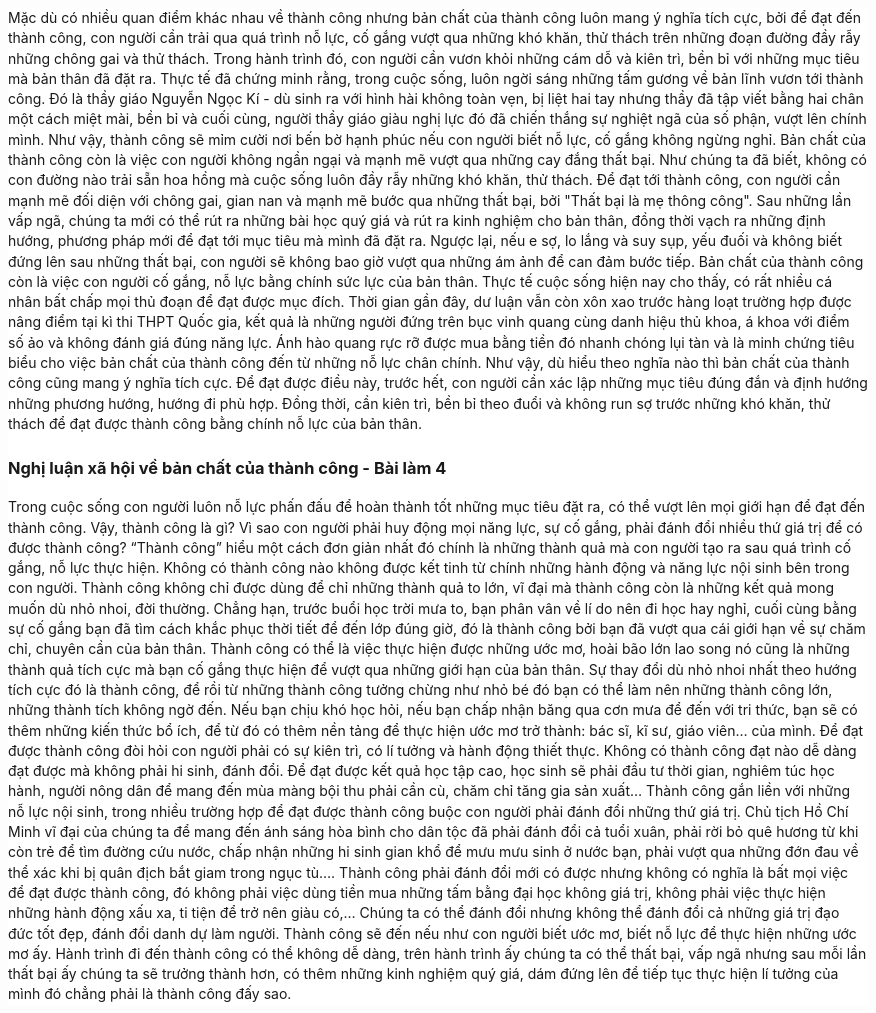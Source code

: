 Mặc dù có nhiều quan điểm khác nhau về thành công nhưng bản chất của thành công luôn mang ý nghĩa tích cực, bởi để đạt đến thành công, con người cần trải qua quá trình nỗ lực, cố gắng vượt qua những khó khăn, thử thách trên những đoạn đường đầy rẫy những chông gai và thử thách. Trong hành trình đó, con người cần vươn khỏi những cám dỗ và kiên trì, bền bỉ với những mục tiêu mà bản thân đã đặt ra. Thực tế đã chứng minh rằng, trong cuộc sống, luôn ngời sáng những tấm gương về bản lĩnh vươn tới thành công. Đó là thầy giáo Nguyễn Ngọc Kí - dù sinh ra với hình hài không toàn vẹn, bị liệt hai tay nhưng thầy đã tập viết bằng hai chân một cách miệt mài, bền bỉ và cuối cùng, người thầy giáo giàu nghị lực đó đã chiến thắng sự nghiệt ngã của số phận, vượt lên chính mình. Như vậy, thành công sẽ mỉm cười nơi bến bờ hạnh phúc nếu con người biết nỗ lực, cố gắng không ngừng nghỉ.
Bản chất của thành công còn là việc con người không ngần ngại và mạnh mẽ vượt qua những cay đắng thất bại. Như chúng ta đã biết, không có con đường nào trải sẵn hoa hồng mà cuộc sống luôn đầy rẫy những khó khăn, thử thách. Để đạt tới thành công, con người cần mạnh mẽ đối diện với chông gai, gian nan và mạnh mẽ bước qua những thất bại, bởi "Thất bại là mẹ thông công". Sau những lần vấp ngã, chúng ta mới có thể rút ra những bài học quý giá và rút ra kinh nghiệm cho bản thân, đồng thời vạch ra những định hướng, phương pháp mới để đạt tới mục tiêu mà mình đã đặt ra. Ngược lại, nếu e sợ, lo lắng và suy sụp, yếu đuối và không biết đứng lên sau những thất bại, con người sẽ không bao giờ vượt qua những ám ảnh để can đảm bước tiếp.
Bản chất của thành công còn là việc con người cố gắng, nỗ lực bằng chính sức lực của bản thân. Thực tế cuộc sống hiện nay cho thấy, có rất nhiều cá nhân bất chấp mọi thủ đoạn để đạt được mục đích. Thời gian gần đây, dư luận vẫn còn xôn xao trước hàng loạt trường hợp được nâng điểm tại kì thi THPT Quốc gia, kết quả là những người đứng trên bục vinh quang cùng danh hiệu thủ khoa, á khoa với điểm số ảo và không đánh giá đúng năng lực. Ánh hào quang rực rỡ được mua bằng tiền đó nhanh chóng lụi tàn và là minh chứng tiêu biểu cho việc bản chất của thành công đến từ những nỗ lực chân chính.
Như vậy, dù hiểu theo nghĩa nào thì bản chất của thành công cũng mang ý nghĩa tích cực. Để đạt được điều này, trước hết, con người cần xác lập những mục tiêu đúng đắn và định hướng những phương hướng, hướng đi phù hợp. Đồng thời, cần kiên trì, bền bỉ theo đuổi và không run sợ trước những khó khăn, thử thách để đạt được thành công bằng chính nỗ lực của bản thân.
### Nghị luận xã hội về bản chất của thành công - Bài làm 4
Trong cuộc sống con người luôn nỗ lực phấn đấu để hoàn thành tốt những mục tiêu đặt ra, có thể vượt lên mọi giới hạn để đạt đến thành công. Vậy, thành công là gì? Vì sao con người phải huy động mọi năng lực, sự cố gắng, phải đánh đổi nhiều thứ giá trị để có được thành công?
“Thành công” hiểu một cách đơn giản nhất đó chính là những thành quả mà con người tạo ra sau quá trình cố gắng, nỗ lực thực hiện. Không có thành công nào không được kết tinh từ chính những hành động và năng lực nội sinh bên trong con người. Thành công không chỉ được dùng để chỉ những thành quả to lớn, vĩ đại mà thành công còn là những kết quả mong muốn dù nhỏ nhoi, đời thường. Chẳng hạn, trước buổi học trời mưa to, bạn phân vân về lí do nên đi học hay nghỉ, cuối cùng bằng sự cố gắng bạn đã tìm cách khắc phục thời tiết để đến lớp đúng giờ, đó là thành công bởi bạn đã vượt qua cái giới hạn về sự chăm chỉ, chuyên cần của bản thân.
Thành công có thể là việc thực hiện được những ước mơ, hoài bão lớn lao song nó cũng là những thành quả tích cực mà bạn cố gắng thực hiện để vượt qua những giới hạn của bản thân. Sự thay đổi dù nhỏ nhoi nhất theo hướng tích cực đó là thành công, để rồi từ những thành công tưởng chừng như nhỏ bé đó bạn có thể làm nên những thành công lớn, những thành tích không ngờ đến. Nếu bạn chịu khó học hỏi, nếu bạn chấp nhận băng qua cơn mưa để đến với tri thức, bạn sẽ có thêm những kiến thức bổ ích, để từ đó có thêm nền tảng để thực hiện ước mơ trở thành: bác sĩ, kĩ sư, giáo viên… của mình.
Để đạt được thành công đòi hỏi con người phải có sự kiên trì, có lí tưởng và hành động thiết thực. Không có thành công đạt nào dễ dàng đạt được mà không phải hi sinh, đánh đổi. Để đạt được kết quả học tập cao, học sinh sẽ phải đầu tư thời gian, nghiêm túc học hành, người nông dân để mang đến mùa màng bội thu phải cần cù, chăm chỉ tăng gia sản xuất… Thành công gắn liền với những nỗ lực nội sinh, trong nhiều trường hợp để đạt được thành công buộc con người phải đánh đổi những thứ giá trị. Chủ tịch Hồ Chí Minh vĩ đại của chúng ta để mang đến ánh sáng hòa bình cho dân tộc đã phải đánh đổi cả tuổi xuân, phải rời bỏ quê hương từ khi còn trẻ để tìm đường cứu nước, chấp nhận những hi sinh gian khổ để mưu mưu sinh ở nước bạn, phải vượt qua những đớn đau về thể xác khi bị quân địch bắt giam trong ngục tù….
Thành công phải đánh đổi mới có được nhưng không có nghĩa là bất mọi việc để đạt được thành công, đó không phải việc dùng tiền mua những tấm bằng đại học không giá trị, không phải việc thực hiện những hành động xấu xa, ti tiện để trở nên giàu có,… Chúng ta có thể đánh đổi nhưng không thể đánh đổi cả những giá trị đạo đức tốt đẹp, đánh đổi danh dự làm người.
Thành công sẽ đến nếu như con người biết ước mơ, biết nỗ lực để thực hiện những ước mơ ấy. Hành trình đi đến thành công có thể không dễ dàng, trên hành trình ấy chúng ta có thể thất bại, vấp ngã nhưng sau mỗi lần thất bại ấy chúng ta sẽ trưởng thành hơn, có thêm những kinh nghiệm quý giá, dám đứng lên để tiếp tục thực hiện lí tưởng của mình đó chẳng phải là thành công đấy sao.